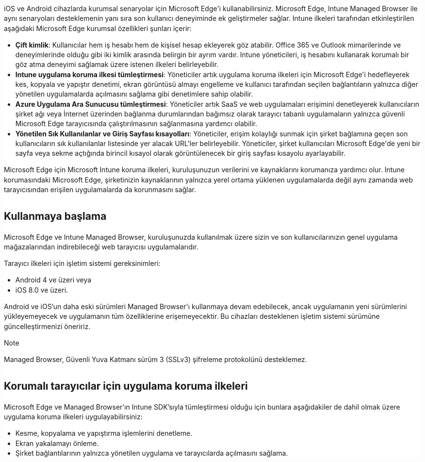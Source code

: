 iOS ve Android cihazlarda kurumsal senaryolar için Microsoft Edge'i kullanabilirsiniz. Microsoft Edge, Intune Managed Browser ile aynı senaryoları desteklemenin yanı sıra son kullanıcı deneyiminde ek geliştirmeler sağlar. Intune ilkeleri tarafından etkinleştirilen aşağıdaki Microsoft Edge kurumsal özellikleri şunları içerir:

- **Çift kimlik**: Kullanıcılar hem iş hesabı hem de kişisel hesap ekleyerek göz atabilir. Office 365 ve Outlook mimarilerinde ve deneyimlerinde olduğu gibi iki kimlik arasında belirgin bir ayrım vardır. Intune yöneticileri, iş hesabını kullanarak korumalı bir göz atma deneyimi sağlamak üzere istenen ilkeleri belirleyebilir. 
- **Intune uygulama koruma ilkesi tümleştirmesi**: Yöneticiler artık uygulama koruma ilkeleri için Microsoft Edge'i hedefleyerek kes, kopyala ve yapıştır denetimi, ekran görüntüsü almayı engelleme ve kullanıcı tarafından seçilen bağlantıların yalnızca diğer yönetilen uygulamalarda açılmasını sağlama gibi denetimlere sahip olabilir.
- **Azure Uygulama Ara Sunucusu tümleştirmesi**: Yöneticiler artık SaaS ve web uygulamaları erişimini denetleyerek kullanıcıların şirket ağı veya İnternet üzerinden bağlanma durumlarından bağımsız olarak tarayıcı tabanlı uygulamaların yalnızca güvenli Microsoft Edge tarayıcısında çalıştırılmasının sağlanmasına yardımcı olabilir. 
- **Yönetilen Sık Kullanılanlar ve Giriş Sayfası kısayolları**: Yöneticiler, erişim kolaylığı sunmak için şirket bağlamına geçen son kullanıcıların sık kullanılanlar listesinde yer alacak URL'ler belirleyebilir. Yöneticiler, şirket kullanıcıları Microsoft Edge'de yeni bir sayfa veya sekme açtığında birincil kısayol olarak görüntülenecek bir giriş sayfası kısayolu ayarlayabilir.

Microsoft Edge için Microsoft Intune koruma ilkeleri, kuruluşunuzun verilerini ve kaynaklarını korumanıza yardımcı olur. Intune korumasındaki Microsoft Edge, şirketinizin kaynaklarının yalnızca yerel ortama yüklenen uygulamalarda değil aynı zamanda web tarayıcısından erişilen uygulamalarda da korunmasını sağlar.

## <a name="getting-started"></a>Kullanmaya başlama

Microsoft Edge ve Intune Managed Browser, kuruluşunuzda kullanılmak üzere sizin ve son kullanıcılarınızın genel uygulama mağazalarından indirebileceği web tarayıcısı uygulamalarıdır. 

Tarayıcı ilkeleri için işletim sistemi gereksinimleri:
- Android 4 ve üzeri veya
- iOS 8.0 ve üzeri.

Android ve iOS’un daha eski sürümleri Managed Browser'ı kullanmaya devam edebilecek, ancak uygulamanın yeni sürümlerini yükleyemeyecek ve uygulamanın tüm özelliklerine erişemeyecektir. Bu cihazları desteklenen işletim sistemi sürümüne güncelleştirmenizi öneririz.

>[!NOTE]
>Managed Browser, Güvenli Yuva Katmanı sürüm 3 (SSLv3) şifreleme protokolünü desteklemez.


## <a name="application-protection-policies-for-protected-browsers"></a>Korumalı tarayıcılar için uygulama koruma ilkeleri

Microsoft Edge ve Managed Browser’ın Intune SDK’sıyla tümleştirmesi olduğu için bunlara aşağıdakiler de dahil olmak üzere uygulama koruma ilkeleri uygulayabilirsiniz:
- Kesme, kopyalama ve yapıştırma işlemlerini denetleme.
- Ekran yakalamayı önleme.
- Şirket bağlantılarının yalnızca yönetilen uygulama ve tarayıcılarda açılmasını sağlama.
